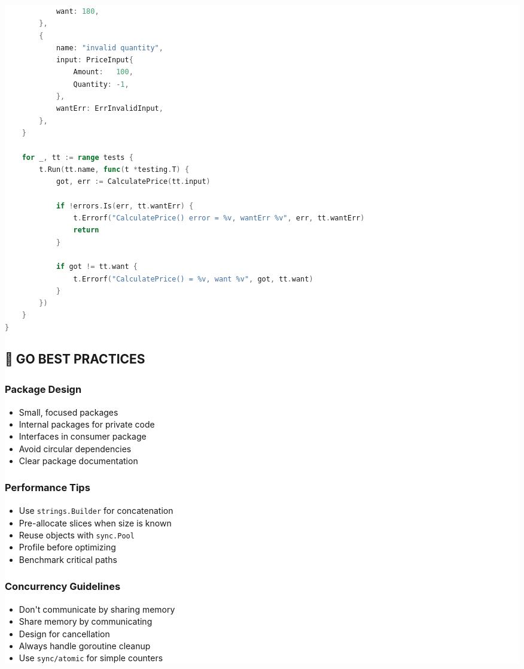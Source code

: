 ```go
            want: 180,
        },
        {
            name: "invalid quantity",
            input: PriceInput{
                Amount:   100,
                Quantity: -1,
            },
            wantErr: ErrInvalidInput,
        },
    }
    
    for _, tt := range tests {
        t.Run(tt.name, func(t *testing.T) {
            got, err := CalculatePrice(tt.input)
            
            if !errors.Is(err, tt.wantErr) {
                t.Errorf("CalculatePrice() error = %v, wantErr %v", err, tt.wantErr)
                return
            }
            
            if got != tt.want {
                t.Errorf("CalculatePrice() = %v, want %v", got, tt.want)
            }
        })
    }
}
```

## 🚀 GO BEST PRACTICES

### **Package Design**
- Small, focused packages
- Internal packages for private code
- Interfaces in consumer package
- Avoid circular dependencies
- Clear package documentation

### **Performance Tips**
- Use `strings.Builder` for concatenation
- Pre-allocate slices when size is known
- Reuse objects with `sync.Pool`
- Profile before optimizing
- Benchmark critical paths

### **Concurrency Guidelines**
- Don't communicate by sharing memory
- Share memory by communicating
- Design for cancellation
- Always handle goroutine cleanup
- Use `sync/atomic` for simple counters
